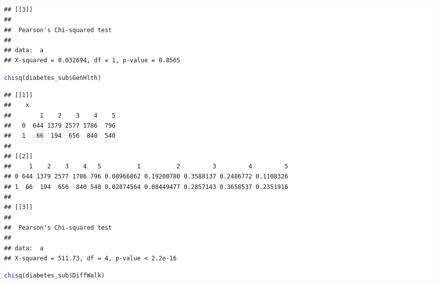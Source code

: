     ## [[3]]
    ## 
    ##  Pearson's Chi-squared test
    ## 
    ## data:  a
    ## X-squared = 0.032694, df = 1, p-value = 0.8565

``` r
chisq(diabetes_sub$GenHlth)
```

    ## [[1]]
    ##    x
    ##        1    2    3    4    5
    ##   0  644 1379 2577 1786  796
    ##   1   66  194  656  840  540
    ## 
    ## [[2]]
    ##     1    2    3    4   5          1          2         3         4         5
    ## 0 644 1379 2577 1786 796 0.08966862 0.19200780 0.3588137 0.2486772 0.1108326
    ## 1  66  194  656  840 540 0.02874564 0.08449477 0.2857143 0.3658537 0.2351916
    ## 
    ## [[3]]
    ## 
    ##  Pearson's Chi-squared test
    ## 
    ## data:  a
    ## X-squared = 511.73, df = 4, p-value < 2.2e-16

``` r
chisq(diabetes_sub$DiffWalk)
```

